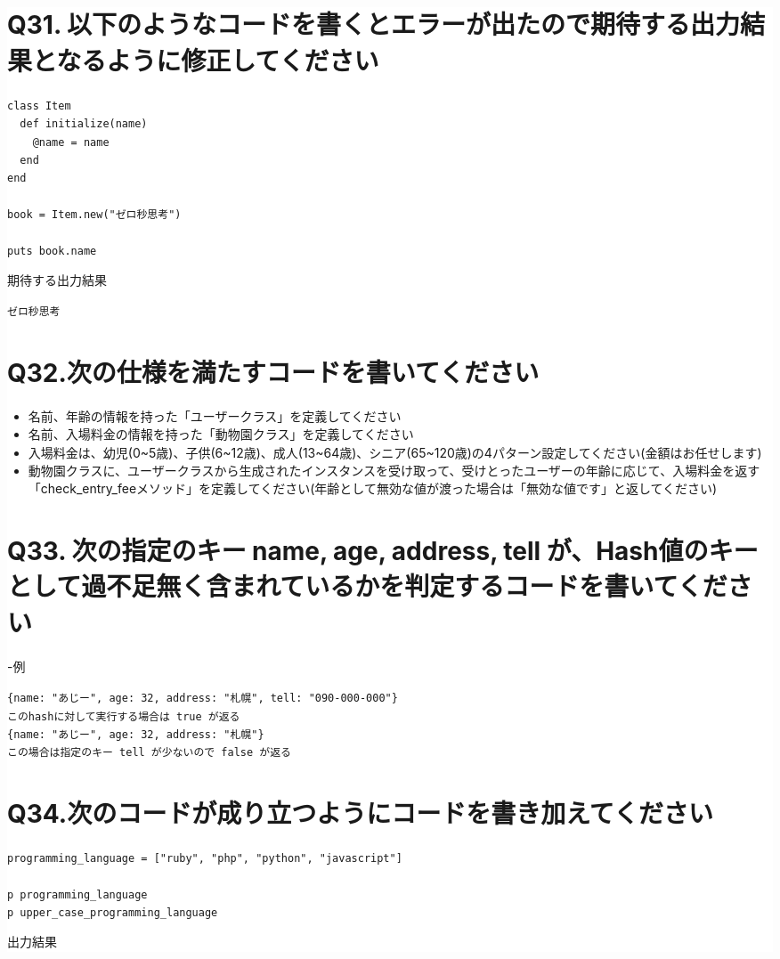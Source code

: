 # Q31. 以下のようなコードを書くとエラーが出たので期待する出力結果となるように修正してください

```
class Item
  def initialize(name)
    @name = name
  end
end

book = Item.new("ゼロ秒思考")

puts book.name
```

期待する出力結果

```
ゼロ秒思考
```

# Q32.次の仕様を満たすコードを書いてください

- 名前、年齢の情報を持った「ユーザークラス」を定義してください
- 名前、入場料金の情報を持った「動物園クラス」を定義してください
- 入場料金は、幼児(0~5歳)、子供(6~12歳)、成人(13~64歳)、シニア(65~120歳)の4パターン設定してください(金額はお任せします)
- 動物園クラスに、ユーザークラスから生成されたインスタンスを受け取って、受けとったユーザーの年齢に応じて、入場料金を返す「check_entry_feeメソッド」を定義してください(年齢として無効な値が渡った場合は「無効な値です」と返してください)

# Q33.  次の指定のキー name, age, address, tell が、Hash値のキーとして過不足無く含まれているかを判定するコードを書いてください

-例

```
{name: "あじー", age: 32, address: "札幌", tell: "090-000-000"}
このhashに対して実行する場合は true が返る
{name: "あじー", age: 32, address: "札幌"}
この場合は指定のキー tell が少ないので false が返る
```


# Q34.次のコードが成り立つようにコードを書き加えてください

```
programming_language = ["ruby", "php", "python", "javascript"]

p programming_language
p upper_case_programming_language
```

出力結果
